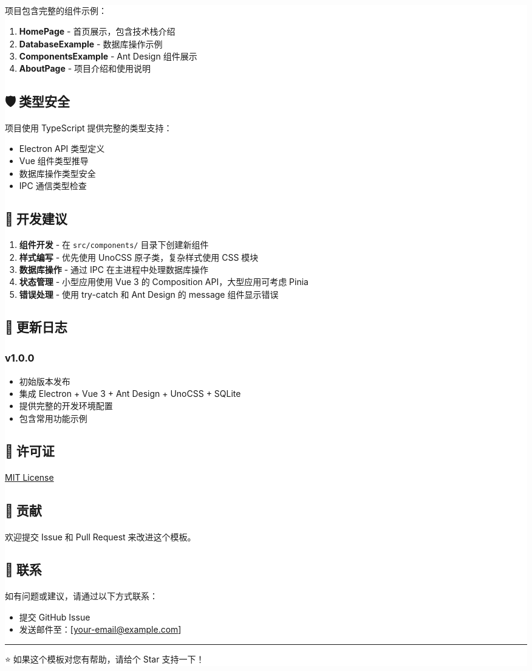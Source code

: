 项目包含完整的组件示例：

1. **HomePage** - 首页展示，包含技术栈介绍
2. **DatabaseExample** - 数据库操作示例
3. **ComponentsExample** - Ant Design 组件展示
4. **AboutPage** - 项目介绍和使用说明

## 🛡️ 类型安全

项目使用 TypeScript 提供完整的类型支持：
- Electron API 类型定义
- Vue 组件类型推导
- 数据库操作类型安全
- IPC 通信类型检查

## 📝 开发建议

1. **组件开发** - 在 `src/components/` 目录下创建新组件
2. **样式编写** - 优先使用 UnoCSS 原子类，复杂样式使用 CSS 模块
3. **数据库操作** - 通过 IPC 在主进程中处理数据库操作
4. **状态管理** - 小型应用使用 Vue 3 的 Composition API，大型应用可考虑 Pinia
5. **错误处理** - 使用 try-catch 和 Ant Design 的 message 组件显示错误

## 🔄 更新日志

### v1.0.0
- 初始版本发布
- 集成 Electron + Vue 3 + Ant Design + UnoCSS + SQLite
- 提供完整的开发环境配置
- 包含常用功能示例

## 📄 许可证

[MIT License](LICENSE)

## 🤝 贡献

欢迎提交 Issue 和 Pull Request 来改进这个模板。

## 📧 联系

如有问题或建议，请通过以下方式联系：
- 提交 GitHub Issue
- 发送邮件至：[your-email@example.com]

---

⭐ 如果这个模板对您有帮助，请给个 Star 支持一下！

